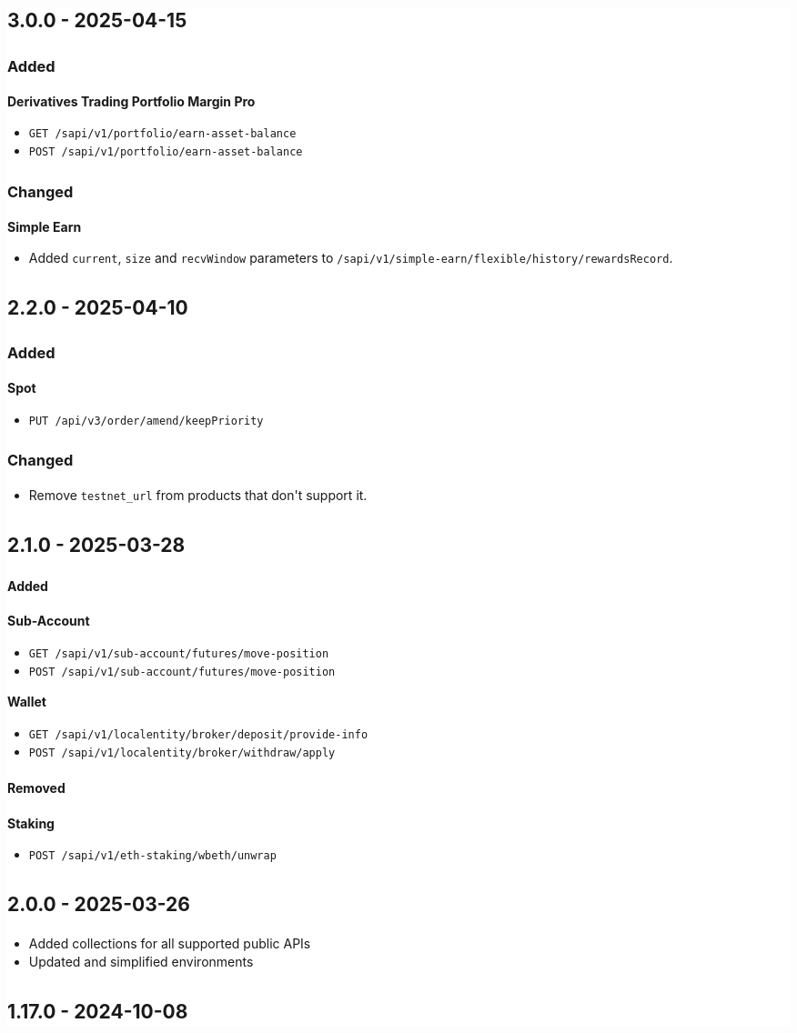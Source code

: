## 3.0.0 - 2025-04-15

### Added

**Derivatives Trading Portfolio Margin Pro**

- `GET /sapi/v1/portfolio/earn-asset-balance`
- `POST /sapi/v1/portfolio/earn-asset-balance`

### Changed

**Simple Earn**

- Added `current`, `size` and `recvWindow` parameters to `/sapi/v1/simple-earn/flexible/history/rewardsRecord`.

## 2.2.0 - 2025-04-10

### Added

**Spot**

- `PUT /api/v3/order/amend/keepPriority`

### Changed

- Remove `testnet_url` from products that don't support it.

## 2.1.0 - 2025-03-28

#### Added

**Sub-Account**

- `GET /sapi/v1/sub-account/futures/move-position`
- `POST /sapi/v1/sub-account/futures/move-position`

**Wallet**

- `GET /sapi/v1/localentity/broker/deposit/provide-info`
- `POST /sapi/v1/localentity/broker/withdraw/apply`

#### Removed

**Staking**

- `POST /sapi/v1/eth-staking/wbeth/unwrap`

## 2.0.0 - 2025-03-26

- Added collections for all supported public APIs
- Updated and simplified environments

## 1.17.0 - 2024-10-08
